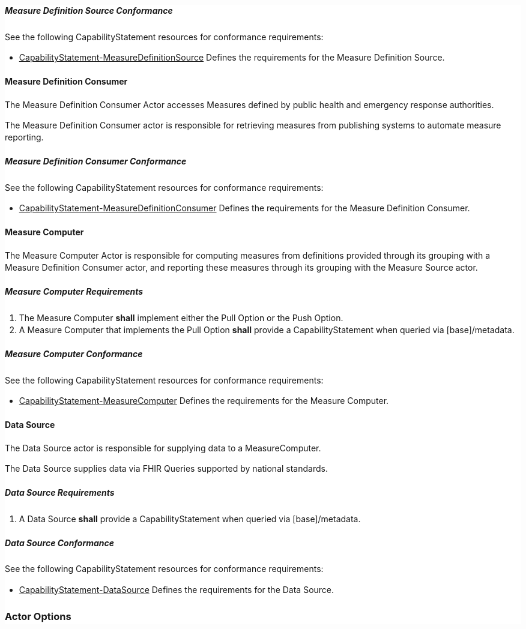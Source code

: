 ##### Measure Definition Source Conformance

See the following CapabilityStatement resources for conformance requirements:
* [CapabilityStatement-MeasureDefinitionSource](CapabilityStatement-MeasureDefinitionSource.html) Defines the requirements for the Measure Definition Source.
#### Measure Definition Consumer

The Measure Definition Consumer Actor accesses Measures defined by public health and emergency response
authorities.


The Measure Definition Consumer actor is responsible for retrieving measures from publishing systems to automate
measure reporting.



##### Measure Definition Consumer Conformance

See the following CapabilityStatement resources for conformance requirements:
* [CapabilityStatement-MeasureDefinitionConsumer](CapabilityStatement-MeasureDefinitionConsumer.html) Defines the requirements for the Measure Definition Consumer.
#### Measure Computer

The Measure Computer Actor is responsible for computing measures from definitions provided through its grouping
with a Measure Definition Consumer actor,
and reporting these measures through its grouping with the Measure Source actor.


##### Measure Computer Requirements

1. The Measure Computer **shall** implement either the Pull Option or the Push Option.
2. A Measure Computer that implements the Pull Option **shall** provide a CapabilityStatement when queried via
				[base]/metadata.

##### Measure Computer Conformance

See the following CapabilityStatement resources for conformance requirements:
* [CapabilityStatement-MeasureComputer](CapabilityStatement-MeasureComputer.html) Defines the requirements for the Measure Computer.
#### Data Source

The Data Source actor is responsible for supplying data to a MeasureComputer.


The Data Source supplies data via FHIR Queries supported by national standards.


##### Data Source Requirements

1. A Data Source **shall** provide a CapabilityStatement when queried via [base]/metadata.

##### Data Source Conformance

See the following CapabilityStatement resources for conformance requirements:
* [CapabilityStatement-DataSource](CapabilityStatement-DataSource.html) Defines the requirements for the Data Source.
### Actor Options
